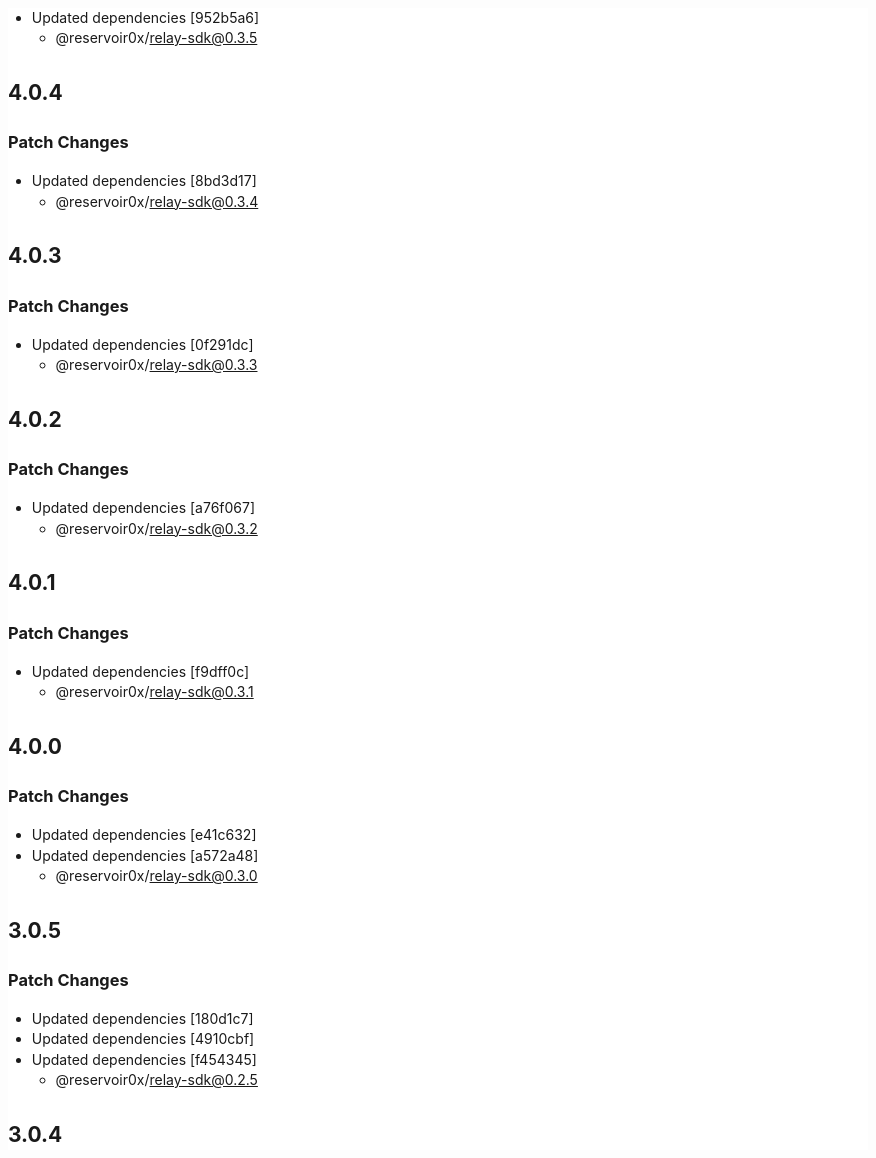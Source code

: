 - Updated dependencies [952b5a6]
  - @reservoir0x/relay-sdk@0.3.5

## 4.0.4

### Patch Changes

- Updated dependencies [8bd3d17]
  - @reservoir0x/relay-sdk@0.3.4

## 4.0.3

### Patch Changes

- Updated dependencies [0f291dc]
  - @reservoir0x/relay-sdk@0.3.3

## 4.0.2

### Patch Changes

- Updated dependencies [a76f067]
  - @reservoir0x/relay-sdk@0.3.2

## 4.0.1

### Patch Changes

- Updated dependencies [f9dff0c]
  - @reservoir0x/relay-sdk@0.3.1

## 4.0.0

### Patch Changes

- Updated dependencies [e41c632]
- Updated dependencies [a572a48]
  - @reservoir0x/relay-sdk@0.3.0

## 3.0.5

### Patch Changes

- Updated dependencies [180d1c7]
- Updated dependencies [4910cbf]
- Updated dependencies [f454345]
  - @reservoir0x/relay-sdk@0.2.5

## 3.0.4
